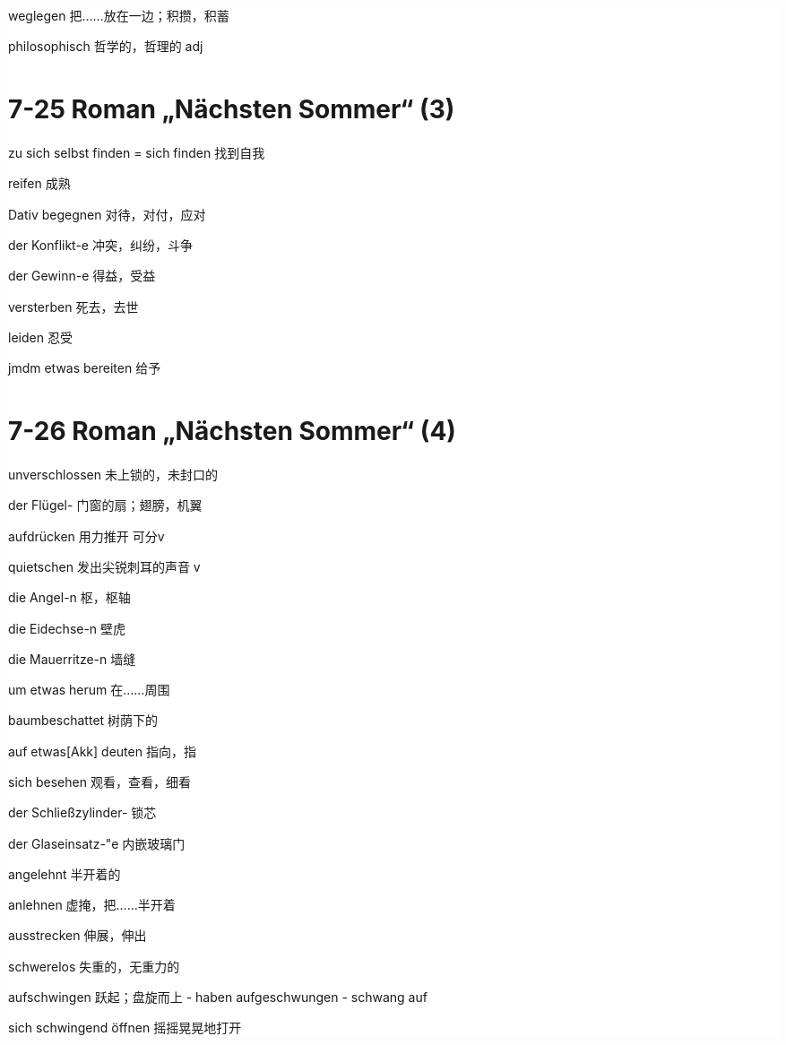 weglegen 把……放在一边；积攒，积蓄

philosophisch 哲学的，哲理的 adj

# 7-25 Roman „Nächsten Sommer“ (3)

zu sich selbst finden = sich finden 找到自我

reifen 成熟

Dativ begegnen 对待，对付，应对

der Konflikt-e 冲突，纠纷，斗争

der Gewinn-e 得益，受益

versterben 死去，去世

leiden 忍受

jmdm etwas bereiten 给予

# 7-26 Roman „Nächsten Sommer“ (4)

unverschlossen 未上锁的，未封口的

der Flügel- 门窗的扇；翅膀，机翼

aufdrücken 用力推开 可分v

quietschen 发出尖锐刺耳的声音 v

die Angel-n 枢，枢轴

die Eidechse-n 壁虎

die Mauerritze-n 墙缝

um etwas herum 在……周围

baumbeschattet 树荫下的

auf etwas\[Akk\] deuten 指向，指

sich besehen 观看，查看，细看

der Schließzylinder- 锁芯

der Glaseinsatz-"e 内嵌玻璃门

angelehnt 半开着的

anlehnen 虚掩，把……半开着

ausstrecken 伸展，伸出

schwerelos 失重的，无重力的

aufschwingen 跃起；盘旋而上 - haben aufgeschwungen - schwang auf

sich schwingend öffnen 摇摇晃晃地打开
